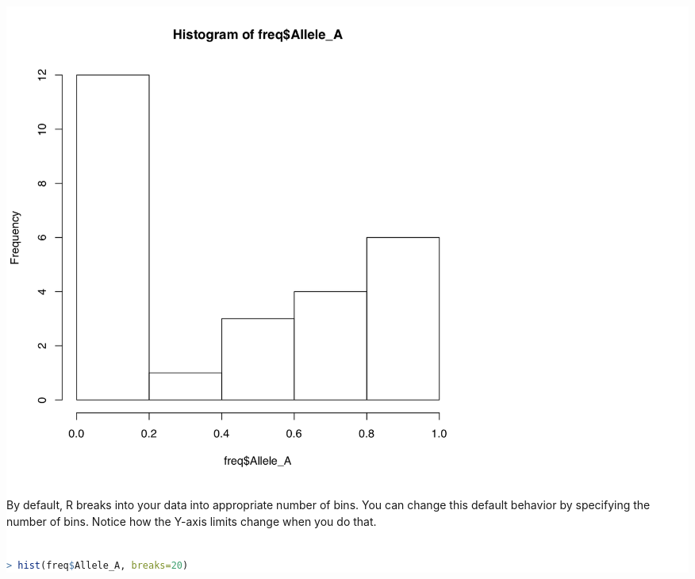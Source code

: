 <img src="histogram_freqA.png" width=600></img>


By default, R breaks into your data into appropriate number of bins. You can change this default behavior by specifying the number of bins.  Notice how the Y-axis limits change when you do that.

```r

> hist(freq$Allele_A, breaks=20)


```
